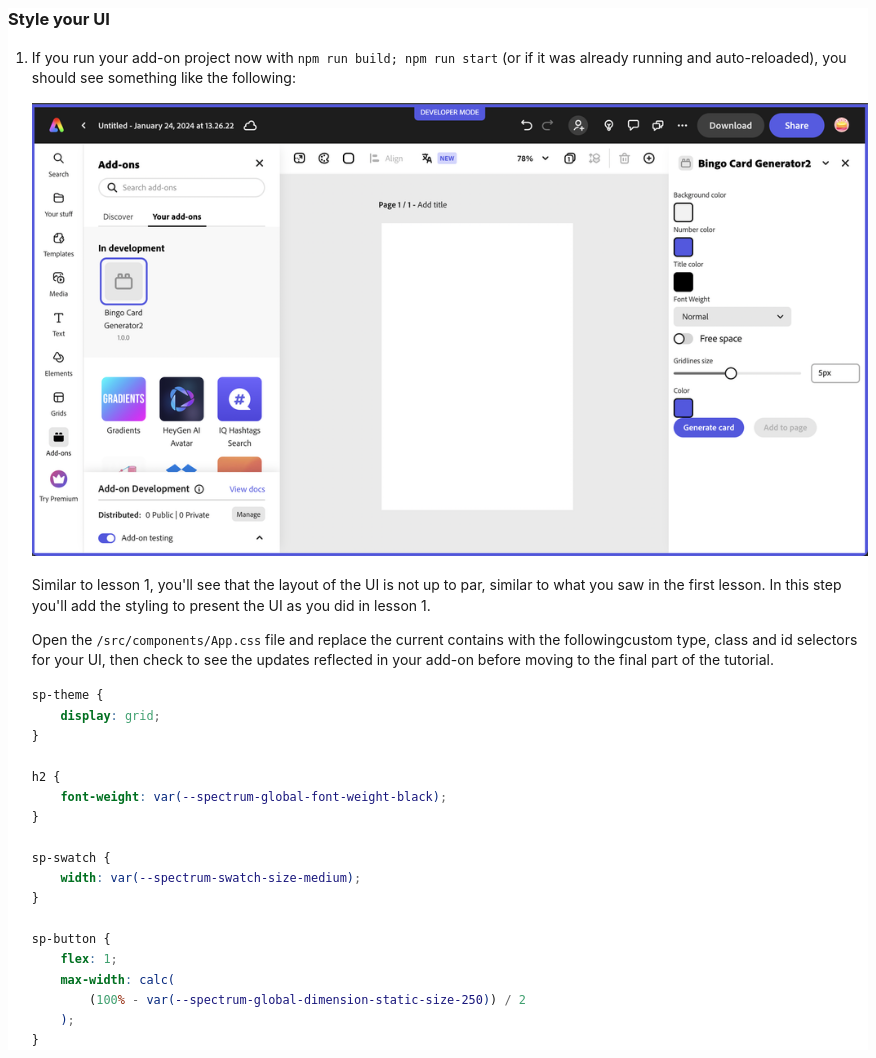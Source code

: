 ### Style your UI

1. If you run your add-on project now with `npm run build; npm run start` (or if it was already running and auto-reloaded), you should see something like the following:

    ![Basic react add-on screenshot](../images/lesson2-prestyle.png)

    Similar to lesson 1, you'll see that the layout of the UI is not up to par, similar to what you saw in the first lesson. In this step you'll add the styling to present the UI as you did in lesson 1. 

    Open the `/src/components/App.css` file and replace the current contains with the followingcustom type, class and id selectors for your UI, then check to see the updates reflected in your add-on before moving to the final part of the tutorial.

    ```css
    sp-theme {
        display: grid;
    }

    h2 {
        font-weight: var(--spectrum-global-font-weight-black);
    }

    sp-swatch {
        width: var(--spectrum-swatch-size-medium);                
    }

    sp-button {
        flex: 1;
        max-width: calc(
            (100% - var(--spectrum-global-dimension-static-size-250)) / 2
        );
    }
